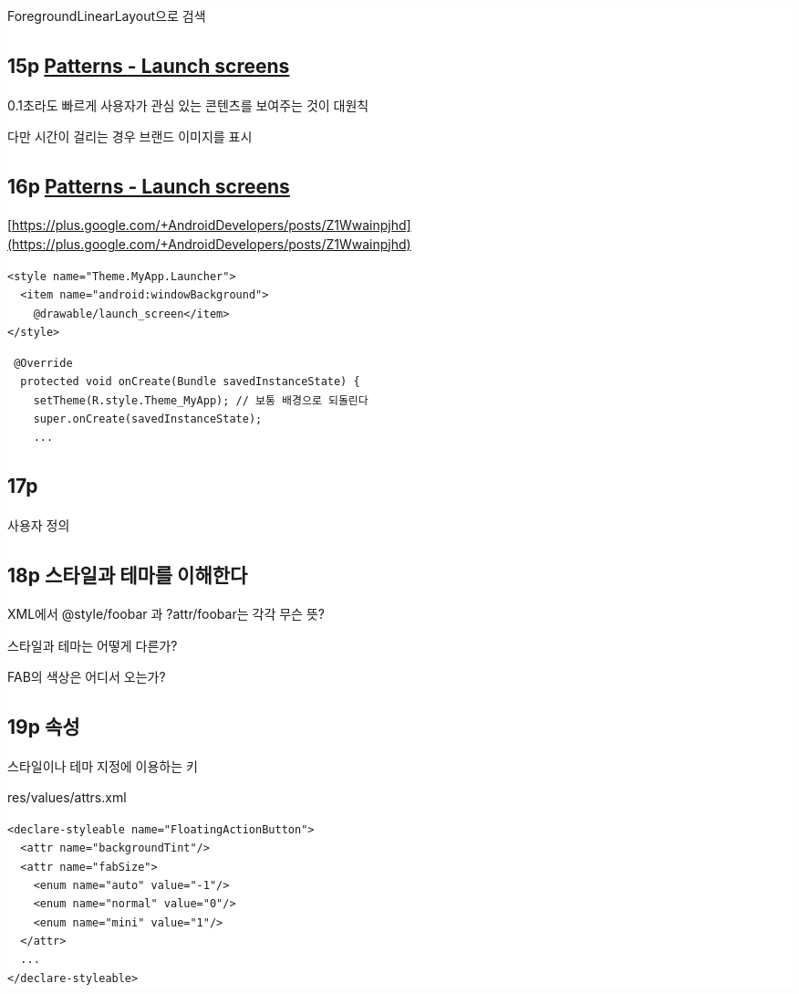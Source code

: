 ForegroundLinearLayout으로 검색

## 15p [Patterns - Launch screens](https://material.io/guidelines/patterns/launch-screens.html)

0.1초라도 빠르게 사용자가 관심 있는 콘텐츠를 보여주는 것이 대원칙

다만 시간이 걸리는 경우 브랜드 이미지를 표시

## 16p [Patterns - Launch screens](https://material.io/guidelines/patterns/launch-screens.html)

[https://plus.google.com/+AndroidDevelopers/posts/Z1Wwainpjhd](https://plus.google.com/+AndroidDevelopers/posts/Z1Wwainpjhd)

```
<style name="Theme.MyApp.Launcher">
  <item name="android:windowBackground">
    @drawable/launch_screen</item>
</style>
```
```
 @Override
  protected void onCreate(Bundle savedInstanceState) {
    setTheme(R.style.Theme_MyApp); // 보통 배경으로 되돌린다
    super.onCreate(savedInstanceState);
    ...
```

## 17p

사용자 정의

## 18p 스타일과 테마를 이해한다

XML에서 @style/foobar 과 ?attr/foobar는 각각 무슨 뜻?

스타일과 테마는 어떻게 다른가?

FAB의 색상은 어디서 오는가?

## 19p 속성

스타일이나 테마 지정에 이용하는 키

res/values/attrs.xml

```
<declare-styleable name="FloatingActionButton">
  <attr name="backgroundTint"/>
  <attr name="fabSize">
    <enum name="auto" value="-1"/>
    <enum name="normal" value="0"/>
    <enum name="mini" value="1"/>
  </attr>
  ...
</declare-styleable>
```
